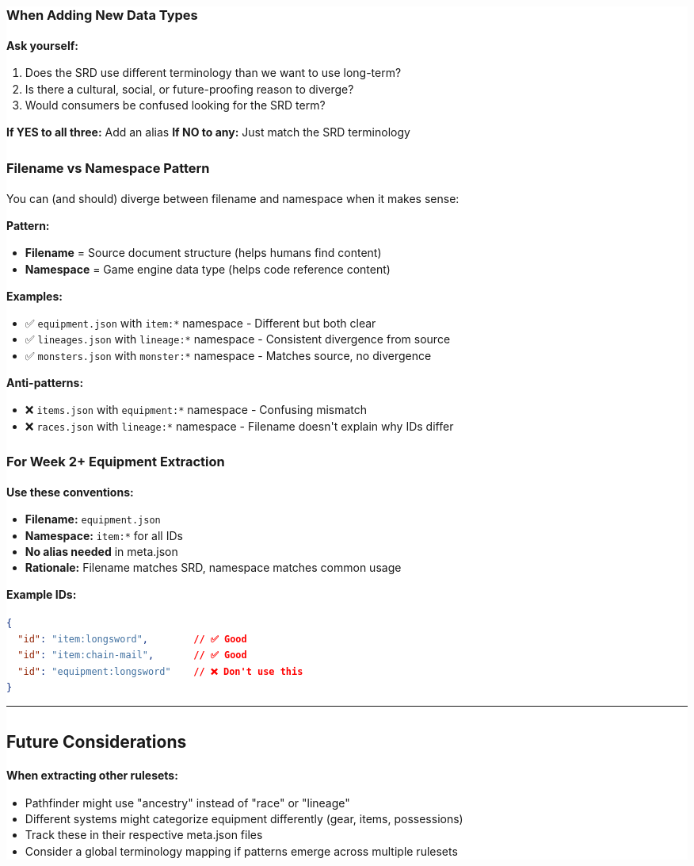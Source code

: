 ### When Adding New Data Types

**Ask yourself:**
1. Does the SRD use different terminology than we want to use long-term?
2. Is there a cultural, social, or future-proofing reason to diverge?
3. Would consumers be confused looking for the SRD term?

**If YES to all three:** Add an alias
**If NO to any:** Just match the SRD terminology

### Filename vs Namespace Pattern

You can (and should) diverge between filename and namespace when it makes sense:

**Pattern:**
- **Filename** = Source document structure (helps humans find content)
- **Namespace** = Game engine data type (helps code reference content)

**Examples:**
- ✅ `equipment.json` with `item:*` namespace - Different but both clear
- ✅ `lineages.json` with `lineage:*` namespace - Consistent divergence from source
- ✅ `monsters.json` with `monster:*` namespace - Matches source, no divergence

**Anti-patterns:**
- ❌ `items.json` with `equipment:*` namespace - Confusing mismatch
- ❌ `races.json` with `lineage:*` namespace - Filename doesn't explain why IDs differ

### For Week 2+ Equipment Extraction

**Use these conventions:**
- **Filename:** `equipment.json`
- **Namespace:** `item:*` for all IDs
- **No alias needed** in meta.json
- **Rationale:** Filename matches SRD, namespace matches common usage

**Example IDs:**
```json
{
  "id": "item:longsword",        // ✅ Good
  "id": "item:chain-mail",       // ✅ Good
  "id": "equipment:longsword"    // ❌ Don't use this
}
```

---

## Future Considerations

**When extracting other rulesets:**
- Pathfinder might use "ancestry" instead of "race" or "lineage"
- Different systems might categorize equipment differently (gear, items, possessions)
- Track these in their respective meta.json files
- Consider a global terminology mapping if patterns emerge across multiple rulesets
